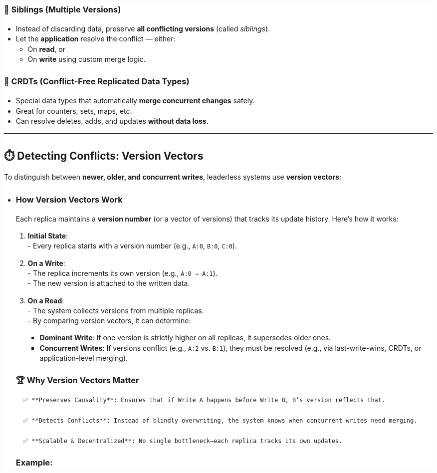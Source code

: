 ### 🧬 Siblings (Multiple Versions)
- Instead of discarding data, preserve **all conflicting versions** (called *siblings*).
- Let the **application** resolve the conflict — either:
  - On **read**, or
  - On **write** using custom merge logic.

### 🔄 CRDTs (Conflict-Free Replicated Data Types)
- Special data types that automatically **merge concurrent changes** safely.
- Great for counters, sets, maps, etc.
- Can resolve deletes, adds, and updates **without data loss**.

---

## ⏱️ Detecting Conflicts: Version Vectors

To distinguish between **newer, older, and concurrent writes**, leaderless systems use **version vectors**:

- ### How Version Vectors Work  

    Each replica maintains a **version number** (or a vector of versions) that tracks its update history. Here’s how it works:  

    1. **Initial State**:  
      - Every replica starts with a version number (e.g., `A:0`, `B:0`, `C:0`).  

    2. **On a Write**:  
      - The replica increments its own version (e.g., `A:0 → A:1`).  
      - The new version is attached to the written data.  

    3. **On a Read**:  
      - The system collects versions from multiple replicas.  
      - By comparing version vectors, it can determine:  
        - **Dominant Write**: If one version is strictly higher on all replicas, it supersedes older ones.  
        - **Concurrent Writes**: If versions conflict (e.g., `A:2` vs. `B:1`), they must be resolved (e.g., via last-write-wins, CRDTs, or application-level merging).  

    ### 🏆 Why Version Vectors Matter  
        ✅ **Preserves Causality**: Ensures that if Write A happens before Write B, B’s version reflects that. 

        ✅ **Detects Conflicts**: Instead of blindly overwriting, the system knows when concurrent writes need merging. 

        ✅ **Scalable & Decentralized**: No single bottleneck—each replica tracks its own updates.

    ### Example:
